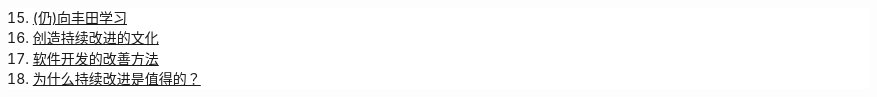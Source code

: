 15.  [(仍)向丰田学习](https://www.mckinsey.com/industries/automotive-and-assembly/our-insights/still-learning-from-toyota#)
16.  [创造持续改进的文化](https://hbr.org/2019/05/creating-a-culture-of-continuous-improvement)
17.  [软件开发的改善方法](https://www.tothenew.com/blog/the-kaizen-approach-to-software-development/)
18.  [为什么持续改进是值得的？](https://www.petrikainulainen.net/software-development/processes/why-continuous-improvement-is-worth-it/)